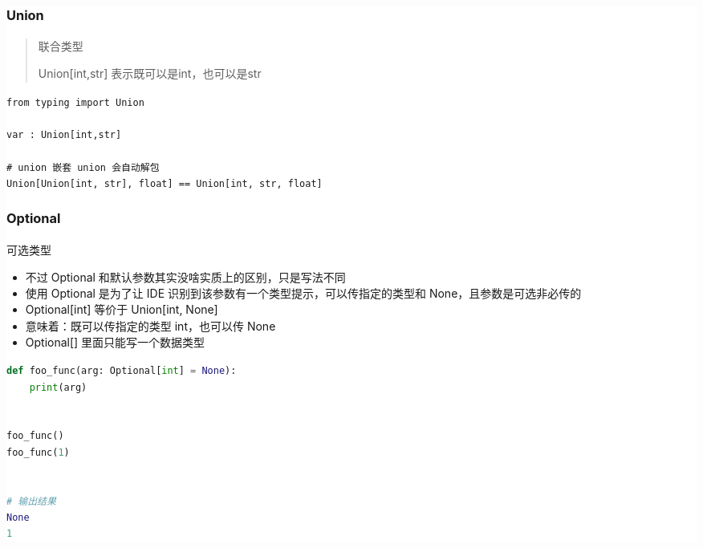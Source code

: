 ### Union

> 联合类型
>
> Union[int,str] 表示既可以是int，也可以是str

```
from typing import Union

var : Union[int,str]

# union 嵌套 union 会自动解包
Union[Union[int, str], float] == Union[int, str, float]
```

### Optional

可选类型

- 不过 Optional 和默认参数其实没啥实质上的区别，只是写法不同
- 使用 Optional 是为了让 IDE 识别到该参数有一个类型提示，可以传指定的类型和 None，且参数是可选非必传的
- Optional[int] 等价于 Union[int, None]
- 意味着：既可以传指定的类型 int，也可以传 None
- Optional[] 里面只能写一个数据类型

```python
def foo_func(arg: Optional[int] = None):
    print(arg)


foo_func()
foo_func(1)


# 输出结果
None
1
```


























